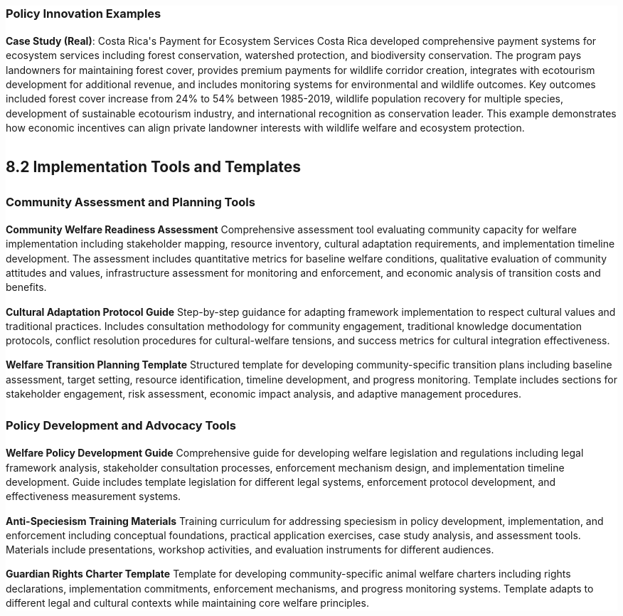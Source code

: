 ### Policy Innovation Examples

**Case Study (Real)**: Costa Rica's Payment for Ecosystem Services
Costa Rica developed comprehensive payment systems for ecosystem services including forest conservation, watershed protection, and biodiversity conservation. The program pays landowners for maintaining forest cover, provides premium payments for wildlife corridor creation, integrates with ecotourism development for additional revenue, and includes monitoring systems for environmental and wildlife outcomes. Key outcomes included forest cover increase from 24% to 54% between 1985-2019, wildlife population recovery for multiple species, development of sustainable ecotourism industry, and international recognition as conservation leader. This example demonstrates how economic incentives can align private landowner interests with wildlife welfare and ecosystem protection.

## <a id="implementation-tools-and-templates"></a>8.2 Implementation Tools and Templates

### Community Assessment and Planning Tools

**Community Welfare Readiness Assessment**
Comprehensive assessment tool evaluating community capacity for welfare implementation including stakeholder mapping, resource inventory, cultural adaptation requirements, and implementation timeline development. The assessment includes quantitative metrics for baseline welfare conditions, qualitative evaluation of community attitudes and values, infrastructure assessment for monitoring and enforcement, and economic analysis of transition costs and benefits.

**Cultural Adaptation Protocol Guide**
Step-by-step guidance for adapting framework implementation to respect cultural values and traditional practices. Includes consultation methodology for community engagement, traditional knowledge documentation protocols, conflict resolution procedures for cultural-welfare tensions, and success metrics for cultural integration effectiveness.

**Welfare Transition Planning Template**
Structured template for developing community-specific transition plans including baseline assessment, target setting, resource identification, timeline development, and progress monitoring. Template includes sections for stakeholder engagement, risk assessment, economic impact analysis, and adaptive management procedures.

### Policy Development and Advocacy Tools

**Welfare Policy Development Guide**
Comprehensive guide for developing welfare legislation and regulations including legal framework analysis, stakeholder consultation processes, enforcement mechanism design, and implementation timeline development. Guide includes template legislation for different legal systems, enforcement protocol development, and effectiveness measurement systems.

**Anti-Speciesism Training Materials**
Training curriculum for addressing speciesism in policy development, implementation, and enforcement including conceptual foundations, practical application exercises, case study analysis, and assessment tools. Materials include presentations, workshop activities, and evaluation instruments for different audiences.

**Guardian Rights Charter Template**
Template for developing community-specific animal welfare charters including rights declarations, implementation commitments, enforcement mechanisms, and progress monitoring systems. Template adapts to different legal and cultural contexts while maintaining core welfare principles.
